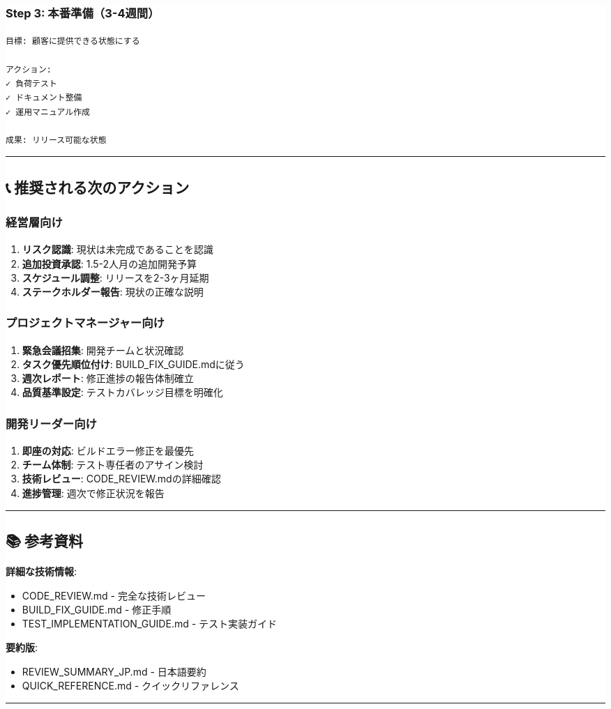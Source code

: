 ### Step 3: 本番準備（3-4週間）

```
目標: 顧客に提供できる状態にする

アクション:
✓ 負荷テスト
✓ ドキュメント整備
✓ 運用マニュアル作成

成果: リリース可能な状態
```

---

## 📞 推奨される次のアクション

### 経営層向け

1. **リスク認識**: 現状は未完成であることを認識
2. **追加投資承認**: 1.5-2人月の追加開発予算
3. **スケジュール調整**: リリースを2-3ヶ月延期
4. **ステークホルダー報告**: 現状の正確な説明

### プロジェクトマネージャー向け

1. **緊急会議招集**: 開発チームと状況確認
2. **タスク優先順位付け**: BUILD_FIX_GUIDE.mdに従う
3. **週次レポート**: 修正進捗の報告体制確立
4. **品質基準設定**: テストカバレッジ目標を明確化

### 開発リーダー向け

1. **即座の対応**: ビルドエラー修正を最優先
2. **チーム体制**: テスト専任者のアサイン検討
3. **技術レビュー**: CODE_REVIEW.mdの詳細確認
4. **進捗管理**: 週次で修正状況を報告

---

## 📚 参考資料

**詳細な技術情報**:
- CODE_REVIEW.md - 完全な技術レビュー
- BUILD_FIX_GUIDE.md - 修正手順
- TEST_IMPLEMENTATION_GUIDE.md - テスト実装ガイド

**要約版**:
- REVIEW_SUMMARY_JP.md - 日本語要約
- QUICK_REFERENCE.md - クイックリファレンス

---
